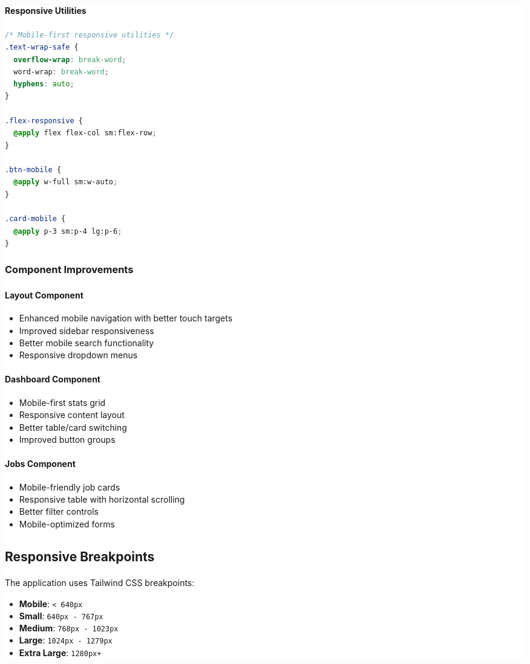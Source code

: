 #### Responsive Utilities
```css
/* Mobile-first responsive utilities */
.text-wrap-safe {
  overflow-wrap: break-word;
  word-wrap: break-word;
  hyphens: auto;
}

.flex-responsive {
  @apply flex flex-col sm:flex-row;
}

.btn-mobile {
  @apply w-full sm:w-auto;
}

.card-mobile {
  @apply p-3 sm:p-4 lg:p-6;
}
```

### Component Improvements

#### Layout Component
- Enhanced mobile navigation with better touch targets
- Improved sidebar responsiveness
- Better mobile search functionality
- Responsive dropdown menus

#### Dashboard Component
- Mobile-first stats grid
- Responsive content layout
- Better table/card switching
- Improved button groups

#### Jobs Component
- Mobile-friendly job cards
- Responsive table with horizontal scrolling
- Better filter controls
- Mobile-optimized forms

## Responsive Breakpoints

The application uses Tailwind CSS breakpoints:
- **Mobile**: `< 640px`
- **Small**: `640px - 767px`
- **Medium**: `768px - 1023px`
- **Large**: `1024px - 1279px`
- **Extra Large**: `1280px+`
